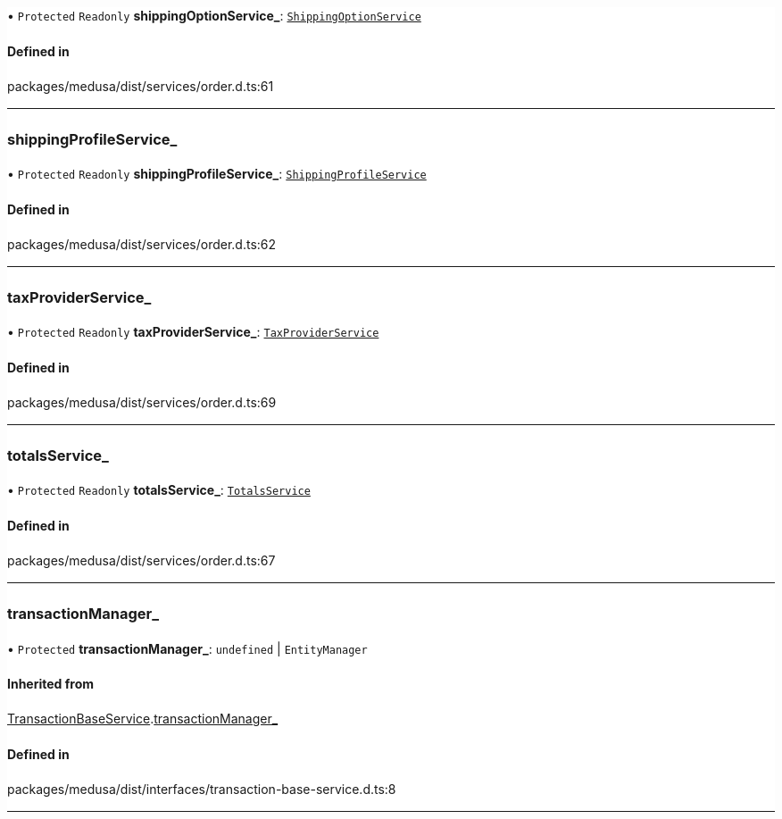 • `Protected` `Readonly` **shippingOptionService\_**: [`ShippingOptionService`](internal-8.internal.ShippingOptionService.md)

#### Defined in

packages/medusa/dist/services/order.d.ts:61

___

### shippingProfileService\_

• `Protected` `Readonly` **shippingProfileService\_**: [`ShippingProfileService`](internal-8.internal.ShippingProfileService.md)

#### Defined in

packages/medusa/dist/services/order.d.ts:62

___

### taxProviderService\_

• `Protected` `Readonly` **taxProviderService\_**: [`TaxProviderService`](internal-8.internal.TaxProviderService.md)

#### Defined in

packages/medusa/dist/services/order.d.ts:69

___

### totalsService\_

• `Protected` `Readonly` **totalsService\_**: [`TotalsService`](internal-8.internal.TotalsService.md)

#### Defined in

packages/medusa/dist/services/order.d.ts:67

___

### transactionManager\_

• `Protected` **transactionManager\_**: `undefined` \| `EntityManager`

#### Inherited from

[TransactionBaseService](internal-8.internal.TransactionBaseService.md).[transactionManager_](internal-8.internal.TransactionBaseService.md#transactionmanager_)

#### Defined in

packages/medusa/dist/interfaces/transaction-base-service.d.ts:8

___
